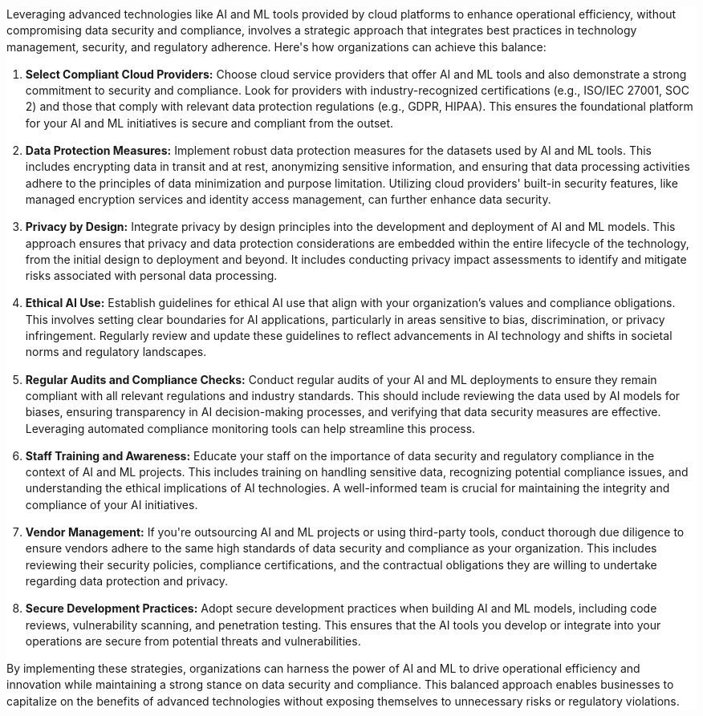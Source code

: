 Leveraging advanced technologies like AI and ML tools provided by cloud platforms to enhance operational efficiency, without compromising data security and compliance, involves a strategic approach that integrates best practices in technology management, security, and regulatory adherence. Here's how organizations can achieve this balance:

1. **Select Compliant Cloud Providers:** Choose cloud service providers that offer AI and ML tools and also demonstrate a strong commitment to security and compliance. Look for providers with industry-recognized certifications (e.g., ISO/IEC 27001, SOC 2) and those that comply with relevant data protection regulations (e.g., GDPR, HIPAA). This ensures the foundational platform for your AI and ML initiatives is secure and compliant from the outset.

2. **Data Protection Measures:** Implement robust data protection measures for the datasets used by AI and ML tools. This includes encrypting data in transit and at rest, anonymizing sensitive information, and ensuring that data processing activities adhere to the principles of data minimization and purpose limitation. Utilizing cloud providers' built-in security features, like managed encryption services and identity access management, can further enhance data security.

3. **Privacy by Design:** Integrate privacy by design principles into the development and deployment of AI and ML models. This approach ensures that privacy and data protection considerations are embedded within the entire lifecycle of the technology, from the initial design to deployment and beyond. It includes conducting privacy impact assessments to identify and mitigate risks associated with personal data processing.

4. **Ethical AI Use:** Establish guidelines for ethical AI use that align with your organization’s values and compliance obligations. This involves setting clear boundaries for AI applications, particularly in areas sensitive to bias, discrimination, or privacy infringement. Regularly review and update these guidelines to reflect advancements in AI technology and shifts in societal norms and regulatory landscapes.

5. **Regular Audits and Compliance Checks:** Conduct regular audits of your AI and ML deployments to ensure they remain compliant with all relevant regulations and industry standards. This should include reviewing the data used by AI models for biases, ensuring transparency in AI decision-making processes, and verifying that data security measures are effective. Leveraging automated compliance monitoring tools can help streamline this process.

6. **Staff Training and Awareness:** Educate your staff on the importance of data security and regulatory compliance in the context of AI and ML projects. This includes training on handling sensitive data, recognizing potential compliance issues, and understanding the ethical implications of AI technologies. A well-informed team is crucial for maintaining the integrity and compliance of your AI initiatives.

7. **Vendor Management:** If you're outsourcing AI and ML projects or using third-party tools, conduct thorough due diligence to ensure vendors adhere to the same high standards of data security and compliance as your organization. This includes reviewing their security policies, compliance certifications, and the contractual obligations they are willing to undertake regarding data protection and privacy.

8. **Secure Development Practices:** Adopt secure development practices when building AI and ML models, including code reviews, vulnerability scanning, and penetration testing. This ensures that the AI tools you develop or integrate into your operations are secure from potential threats and vulnerabilities.

By implementing these strategies, organizations can harness the power of AI and ML to drive operational efficiency and innovation while maintaining a strong stance on data security and compliance. This balanced approach enables businesses to capitalize on the benefits of advanced technologies without exposing themselves to unnecessary risks or regulatory violations.
                        